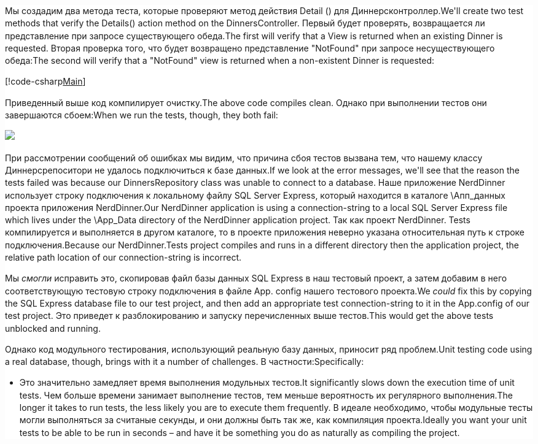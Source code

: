 <span data-ttu-id="fe0c1-174">Мы создадим два метода теста, которые проверяют метод действия Detail () для Диннерсконтроллер.</span><span class="sxs-lookup"><span data-stu-id="fe0c1-174">We'll create two test methods that verify the Details() action method on the DinnersController.</span></span> <span data-ttu-id="fe0c1-175">Первый будет проверять, возвращается ли представление при запросе существующего обеда.</span><span class="sxs-lookup"><span data-stu-id="fe0c1-175">The first will verify that a View is returned when an existing Dinner is requested.</span></span> <span data-ttu-id="fe0c1-176">Вторая проверка того, что будет возвращено представление "NotFound" при запросе несуществующего обеда:</span><span class="sxs-lookup"><span data-stu-id="fe0c1-176">The second will verify that a "NotFound" view is returned when a non-existent Dinner is requested:</span></span>

[!code-csharp[Main](enable-automated-unit-testing/samples/sample3.cs)]

<span data-ttu-id="fe0c1-177">Приведенный выше код компилирует очистку.</span><span class="sxs-lookup"><span data-stu-id="fe0c1-177">The above code compiles clean.</span></span> <span data-ttu-id="fe0c1-178">Однако при выполнении тестов они завершаются сбоем:</span><span class="sxs-lookup"><span data-stu-id="fe0c1-178">When we run the tests, though, they both fail:</span></span>

![](enable-automated-unit-testing/_static/image6.png)

<span data-ttu-id="fe0c1-179">При рассмотрении сообщений об ошибках мы видим, что причина сбоя тестов вызвана тем, что нашему классу Диннерсрепоситори не удалось подключиться к базе данных.</span><span class="sxs-lookup"><span data-stu-id="fe0c1-179">If we look at the error messages, we'll see that the reason the tests failed was because our DinnersRepository class was unable to connect to a database.</span></span> <span data-ttu-id="fe0c1-180">Наше приложение NerdDinner использует строку подключения к локальному файлу SQL Server Express, который находится в каталоге \Апп\_данных проекта приложения NerdDinner.</span><span class="sxs-lookup"><span data-stu-id="fe0c1-180">Our NerdDinner application is using a connection-string to a local SQL Server Express file which lives under the \App\_Data directory of the NerdDinner application project.</span></span> <span data-ttu-id="fe0c1-181">Так как проект NerdDinner. Tests компилируется и выполняется в другом каталоге, то в проекте приложения неверно указана относительная путь к строке подключения.</span><span class="sxs-lookup"><span data-stu-id="fe0c1-181">Because our NerdDinner.Tests project compiles and runs in a different directory then the application project, the relative path location of our connection-string is incorrect.</span></span>

<span data-ttu-id="fe0c1-182">Мы *смогли* исправить это, скопировав файл базы данных SQL Express в наш тестовый проект, а затем добавим в него соответствующую тестовую строку подключения в файле App. config нашего тестового проекта.</span><span class="sxs-lookup"><span data-stu-id="fe0c1-182">We *could* fix this by copying the SQL Express database file to our test project, and then add an appropriate test connection-string to it in the App.config of our test project.</span></span> <span data-ttu-id="fe0c1-183">Это приведет к разблокированию и запуску перечисленных выше тестов.</span><span class="sxs-lookup"><span data-stu-id="fe0c1-183">This would get the above tests unblocked and running.</span></span>

<span data-ttu-id="fe0c1-184">Однако код модульного тестирования, использующий реальную базу данных, приносит ряд проблем.</span><span class="sxs-lookup"><span data-stu-id="fe0c1-184">Unit testing code using a real database, though, brings with it a number of challenges.</span></span> <span data-ttu-id="fe0c1-185">В частности:</span><span class="sxs-lookup"><span data-stu-id="fe0c1-185">Specifically:</span></span>

- <span data-ttu-id="fe0c1-186">Это значительно замедляет время выполнения модульных тестов.</span><span class="sxs-lookup"><span data-stu-id="fe0c1-186">It significantly slows down the execution time of unit tests.</span></span> <span data-ttu-id="fe0c1-187">Чем больше времени занимает выполнение тестов, тем меньше вероятность их регулярного выполнения.</span><span class="sxs-lookup"><span data-stu-id="fe0c1-187">The longer it takes to run tests, the less likely you are to execute them frequently.</span></span> <span data-ttu-id="fe0c1-188">В идеале необходимо, чтобы модульные тесты могли выполняться за считаные секунды, и они должны быть так же, как компиляция проекта.</span><span class="sxs-lookup"><span data-stu-id="fe0c1-188">Ideally you want your unit tests to be able to be run in seconds – and have it be something you do as naturally as compiling the project.</span></span>